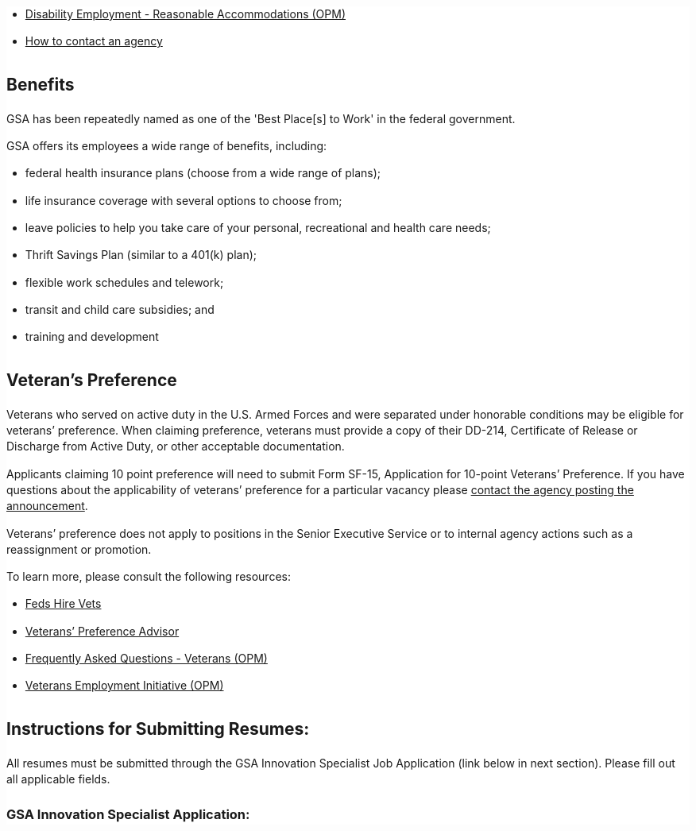 -   [Disability Employment - Reasonable Accommodations (OPM)](https://www.opm.gov/policy-data-oversight/disability-employment/reasonable-accommodations/)

-   [How to contact an agency](https://www.usajobs.gov/Help/how-to/application/agency/contact/)

## Benefits

GSA has been repeatedly named as one of the 'Best Place\[s\] to Work' in the federal government.

GSA offers its employees a wide range of benefits, including:

-   federal health insurance plans (choose from a wide range of plans);

-   life insurance coverage with several options to choose from;

-   leave policies to help you take care of your personal, recreational and health care needs;

-   Thrift Savings Plan (similar to a 401(k) plan);

-   flexible work schedules and telework;

-   transit and child care subsidies; and

-   training and development

## Veteran’s Preference

Veterans who served on active duty in the U.S. Armed Forces and were separated under honorable conditions may be eligible for veterans’ preference. When claiming preference, veterans must provide a copy of their DD-214, Certificate of Release or Discharge from Active Duty, or other acceptable documentation.

Applicants claiming 10 point preference will need to submit Form SF-15, Application for 10-point Veterans’ Preference. If you have questions about the applicability of veterans’ preference for a particular vacancy please [contact the agency posting the announcement](https://www.usajobs.gov/Help/how-to/application/agency/contact/).

Veterans’ preference does not apply to positions in the Senior Executive Service or to internal agency actions such as a reassignment or promotion.

To learn more, please consult the following resources:

-   [Feds Hire Vets](http://www.fedshirevets.gov/)

-   [Veterans’ Preference Advisor](http://webapps.dol.gov/elaws/vets/vetpref/choice.htm)

-   [Frequently Asked Questions - Veterans (OPM)](https://www.opm.gov/FAQS/topic/veterans/index.aspx)

-   [Veterans Employment Initiative (OPM)](https://www.opm.gov/policy-data-oversight/veterans-employment-initiative/vet-guide/)

## Instructions for Submitting Resumes:

All resumes must be submitted through the GSA Innovation Specialist Job Application (link below in next section). Please fill out all applicable fields.

### GSA Innovation Specialist Application:
